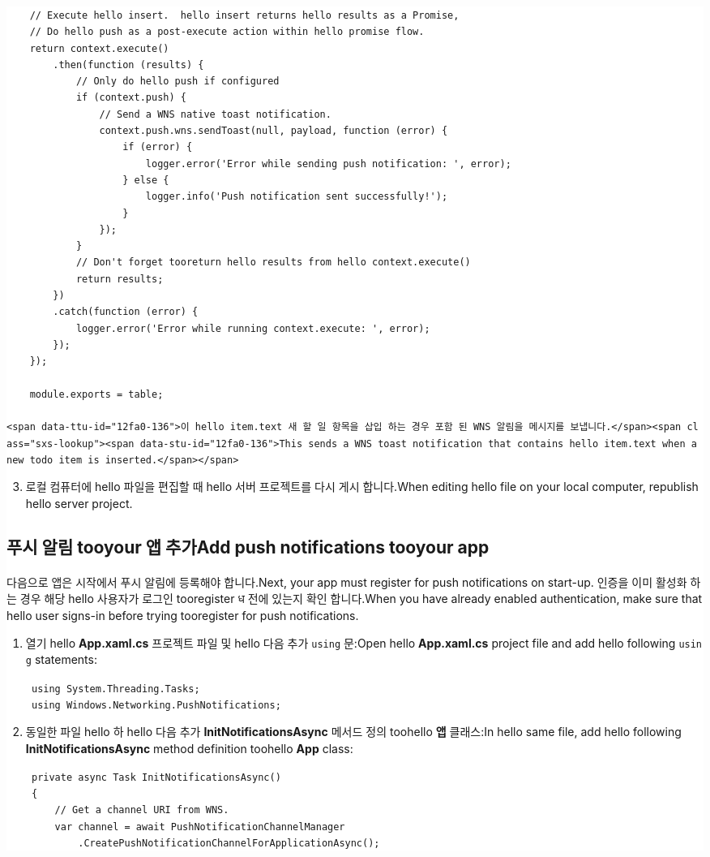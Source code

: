         // Execute hello insert.  hello insert returns hello results as a Promise,
        // Do hello push as a post-execute action within hello promise flow.
        return context.execute()
            .then(function (results) {
                // Only do hello push if configured
                if (context.push) {
                    // Send a WNS native toast notification.
                    context.push.wns.sendToast(null, payload, function (error) {
                        if (error) {
                            logger.error('Error while sending push notification: ', error);
                        } else {
                            logger.info('Push notification sent successfully!');
                        }
                    });
                }
                // Don't forget tooreturn hello results from hello context.execute()
                return results;
            })
            .catch(function (error) {
                logger.error('Error while running context.execute: ', error);
            });
        });

        module.exports = table;

    <span data-ttu-id="12fa0-136">이 hello item.text 새 할 일 항목을 삽입 하는 경우 포함 된 WNS 알림을 메시지를 보냅니다.</span><span class="sxs-lookup"><span data-stu-id="12fa0-136">This sends a WNS toast notification that contains hello item.text when a new todo item is inserted.</span></span>
3. <span data-ttu-id="12fa0-137">로컬 컴퓨터에 hello 파일을 편집할 때 hello 서버 프로젝트를 다시 게시 합니다.</span><span class="sxs-lookup"><span data-stu-id="12fa0-137">When editing hello file on your local computer, republish hello server project.</span></span>

## <span data-ttu-id="12fa0-138"><a id="update-app"></a>푸시 알림 tooyour 앱 추가</span><span class="sxs-lookup"><span data-stu-id="12fa0-138"><a id="update-app"></a>Add push notifications tooyour app</span></span>
<span data-ttu-id="12fa0-139">다음으로 앱은 시작에서 푸시 알림에 등록해야 합니다.</span><span class="sxs-lookup"><span data-stu-id="12fa0-139">Next, your app must register for push notifications on start-up.</span></span> <span data-ttu-id="12fa0-140">인증을 이미 활성화 하는 경우 해당 hello 사용자가 로그인 tooregister ध 전에 있는지 확인 합니다.</span><span class="sxs-lookup"><span data-stu-id="12fa0-140">When you have already enabled authentication, make sure that hello user signs-in before trying tooregister for push notifications.</span></span>

1. <span data-ttu-id="12fa0-141">열기 hello **App.xaml.cs** 프로젝트 파일 및 hello 다음 추가 `using` 문:</span><span class="sxs-lookup"><span data-stu-id="12fa0-141">Open hello **App.xaml.cs** project file and add hello following `using` statements:</span></span>

        using System.Threading.Tasks;
        using Windows.Networking.PushNotifications;
2. <span data-ttu-id="12fa0-142">동일한 파일 hello 하 hello 다음 추가 **InitNotificationsAsync** 메서드 정의 toohello **앱** 클래스:</span><span class="sxs-lookup"><span data-stu-id="12fa0-142">In hello same file, add hello following **InitNotificationsAsync** method definition toohello **App** class:</span></span>

        private async Task InitNotificationsAsync()
        {
            // Get a channel URI from WNS.
            var channel = await PushNotificationChannelManager
                .CreatePushNotificationChannelForApplicationAsync();
